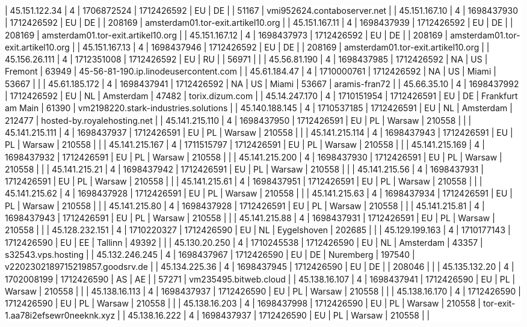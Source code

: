 | 45.151.122.34 | 4 | 1706872524 | 1712426592 | EU | DE |  | 51167 | vmi952624.contaboserver.net |
| 45.151.167.10 | 4 | 1698437930 | 1712426592 | EU | DE |  | 208169 | amsterdam01.tor-exit.artikel10.org |
| 45.151.167.11 | 4 | 1698437939 | 1712426592 | EU | DE |  | 208169 | amsterdam01.tor-exit.artikel10.org |
| 45.151.167.12 | 4 | 1698437973 | 1712426592 | EU | DE |  | 208169 | amsterdam01.tor-exit.artikel10.org |
| 45.151.167.13 | 4 | 1698437946 | 1712426592 | EU | DE |  | 208169 | amsterdam01.tor-exit.artikel10.org |
| 45.156.26.111 | 4 | 1712351008 | 1712426592 | EU | RU |  | 56971 |  |
| 45.56.81.190 | 4 | 1698437985 | 1712426592 | NA | US | Fremont | 63949 | 45-56-81-190.ip.linodeusercontent.com |
| 45.61.184.47 | 4 | 1710000761 | 1712426592 | NA | US | Miami | 53667 |  |
| 45.61.185.172 | 4 | 1698437941 | 1712426592 | NA | US | Miami | 53667 | aramis-fran72 |
| 45.66.35.10 | 4 | 1698437992 | 1712426592 | EU | NL | Amsterdam | 47482 | torix.dizum.com |
| 45.14.247.170 | 4 | 1710151954 | 1712426591 | EU | DE | Frankfurt am Main | 61390 | vm2198220.stark-industries.solutions |
| 45.140.188.145 | 4 | 1710537185 | 1712426591 | EU | NL | Amsterdam | 212477 | hosted-by.royalehosting.net |
| 45.141.215.110 | 4 | 1698437950 | 1712426591 | EU | PL | Warsaw | 210558 |  |
| 45.141.215.111 | 4 | 1698437937 | 1712426591 | EU | PL | Warsaw | 210558 |  |
| 45.141.215.114 | 4 | 1698437943 | 1712426591 | EU | PL | Warsaw | 210558 |  |
| 45.141.215.167 | 4 | 1711515797 | 1712426591 | EU | PL | Warsaw | 210558 |  |
| 45.141.215.169 | 4 | 1698437932 | 1712426591 | EU | PL | Warsaw | 210558 |  |
| 45.141.215.200 | 4 | 1698437930 | 1712426591 | EU | PL | Warsaw | 210558 |  |
| 45.141.215.21 | 4 | 1698437942 | 1712426591 | EU | PL | Warsaw | 210558 |  |
| 45.141.215.56 | 4 | 1698437931 | 1712426591 | EU | PL | Warsaw | 210558 |  |
| 45.141.215.61 | 4 | 1698437951 | 1712426591 | EU | PL | Warsaw | 210558 |  |
| 45.141.215.62 | 4 | 1698437928 | 1712426591 | EU | PL | Warsaw | 210558 |  |
| 45.141.215.63 | 4 | 1698437934 | 1712426591 | EU | PL | Warsaw | 210558 |  |
| 45.141.215.80 | 4 | 1698437928 | 1712426591 | EU | PL | Warsaw | 210558 |  |
| 45.141.215.81 | 4 | 1698437943 | 1712426591 | EU | PL | Warsaw | 210558 |  |
| 45.141.215.88 | 4 | 1698437931 | 1712426591 | EU | PL | Warsaw | 210558 |  |
| 45.128.232.151 | 4 | 1710220327 | 1712426590 | EU | NL | Eygelshoven | 202685 |  |
| 45.129.199.163 | 4 | 1710177143 | 1712426590 | EU | EE | Tallinn | 49392 |  |
| 45.130.20.250 | 4 | 1710245538 | 1712426590 | EU | NL | Amsterdam | 43357 | s32543.vps.hosting |
| 45.132.246.245 | 4 | 1698437967 | 1712426590 | EU | DE | Nuremberg | 197540 | v2202302189715219857.goodsrv.de |
| 45.134.225.36 | 4 | 1698437945 | 1712426590 | EU | DE |  | 208046 |  |
| 45.135.132.20 | 4 | 1702008199 | 1712426590 | AS | AE |  | 57271 | vm235495.bitweb.cloud |
| 45.138.16.107 | 4 | 1698437941 | 1712426590 | EU | PL | Warsaw | 210558 |  |
| 45.138.16.113 | 4 | 1698437937 | 1712426590 | EU | PL | Warsaw | 210558 |  |
| 45.138.16.170 | 4 | 1712426590 | 1712426590 | EU | PL | Warsaw | 210558 |  |
| 45.138.16.203 | 4 | 1698437998 | 1712426590 | EU | PL | Warsaw | 210558 | tor-exit-1.aa78i2efsewr0neeknk.xyz |
| 45.138.16.222 | 4 | 1698437937 | 1712426590 | EU | PL | Warsaw | 210558 |  |